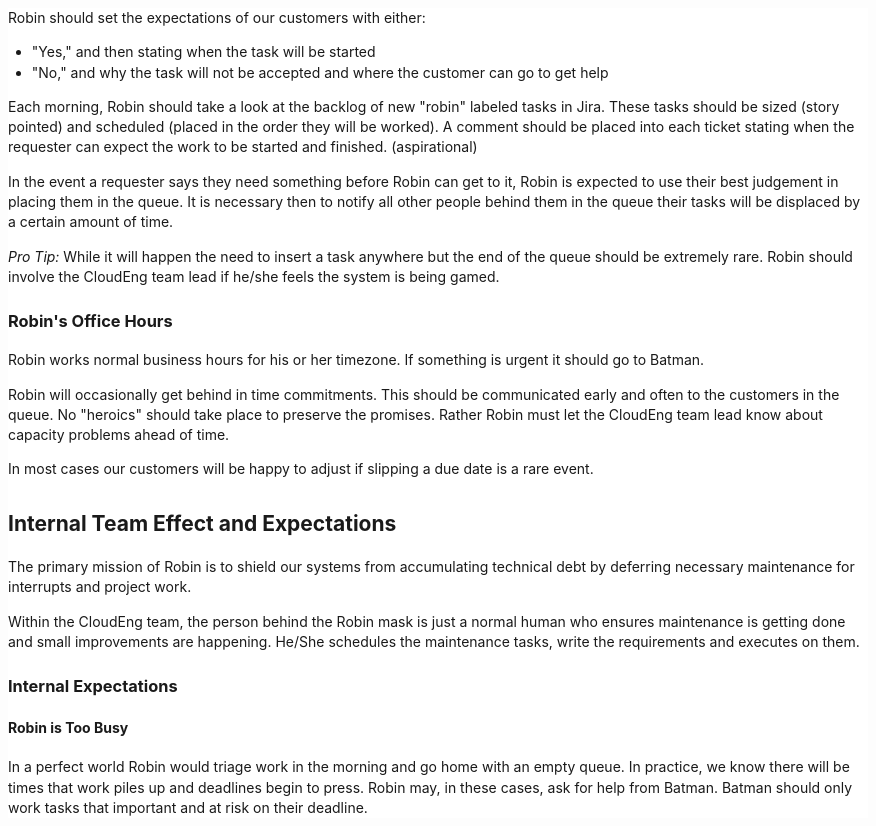 Robin should set the expectations of our customers with either:

* "Yes," and then stating when the task will be started
* "No," and why the task will not be accepted and where the customer can go to get help

Each morning, Robin should take a look at the backlog of new "robin" labeled tasks in Jira. These tasks 
should be sized (story pointed) and scheduled (placed in the order they will be worked). A comment should 
be placed into each ticket stating when the requester can expect the work to be started and finished. (aspirational)

In the event a requester says they need something before Robin can get to it, Robin is expected to use their best 
judgement in placing them in the queue. It is necessary then to notify all other people behind them in the queue 
their tasks will be displaced by a certain amount of time.  

*Pro Tip:*  While it will happen the need to insert a task anywhere but the end of the queue should be extremely 
rare. Robin should involve the CloudEng team lead if he/she feels the system is being gamed.

### Robin's Office Hours

Robin works normal business hours for his or her timezone. If something is urgent it should go to Batman.

Robin will occasionally get behind in time commitments. This should be communicated early and often to the customers 
in the queue. No "heroics" should take place to preserve the promises. Rather Robin must let the CloudEng team lead 
know about capacity problems ahead of time.

In most cases our customers will be happy to adjust if slipping a due date is a rare event. 

## Internal Team Effect and Expectations

The primary mission of Robin is to shield our systems from accumulating technical debt by deferring necessary 
maintenance for interrupts and project work. 

Within the CloudEng team, the person behind the Robin mask is just a normal human who ensures maintenance 
is getting done and small improvements are happening. He/She schedules the maintenance tasks, write the 
requirements and executes on them.

### Internal Expectations

#### Robin is Too Busy

In a perfect world Robin would triage work in the morning and go home with an empty queue.  In practice, 
we know there will be times that work piles up and deadlines begin to press.  Robin may, in these cases, 
ask for help from Batman. Batman should only work tasks that important and at risk on their deadline. 
